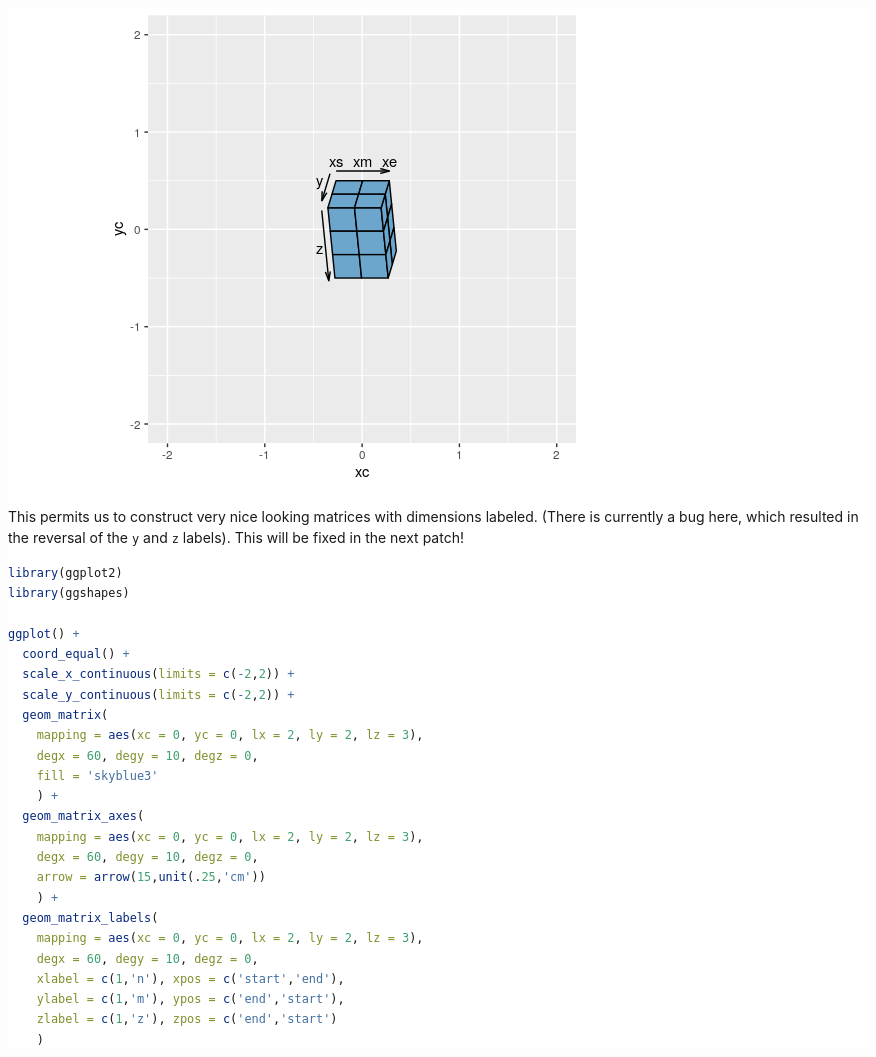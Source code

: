![](cookbook_files/figure-gfm/unnamed-chunk-4-1.png)

This permits us to construct very nice looking matrices with dimensions
labeled. (There is currently a bug here, which resulted in the reversal
of the `y` and `z` labels). This will be fixed in the next patch\!

``` r
library(ggplot2)
library(ggshapes)

ggplot() +
  coord_equal() +
  scale_x_continuous(limits = c(-2,2)) +
  scale_y_continuous(limits = c(-2,2)) +
  geom_matrix(
    mapping = aes(xc = 0, yc = 0, lx = 2, ly = 2, lz = 3), 
    degx = 60, degy = 10, degz = 0,
    fill = 'skyblue3'
    ) +
  geom_matrix_axes(
    mapping = aes(xc = 0, yc = 0, lx = 2, ly = 2, lz = 3), 
    degx = 60, degy = 10, degz = 0,
    arrow = arrow(15,unit(.25,'cm'))
    ) +
  geom_matrix_labels(
    mapping = aes(xc = 0, yc = 0, lx = 2, ly = 2, lz = 3), 
    degx = 60, degy = 10, degz = 0,
    xlabel = c(1,'n'), xpos = c('start','end'),
    ylabel = c(1,'m'), ypos = c('end','start'),
    zlabel = c(1,'z'), zpos = c('end','start')
    )
```
